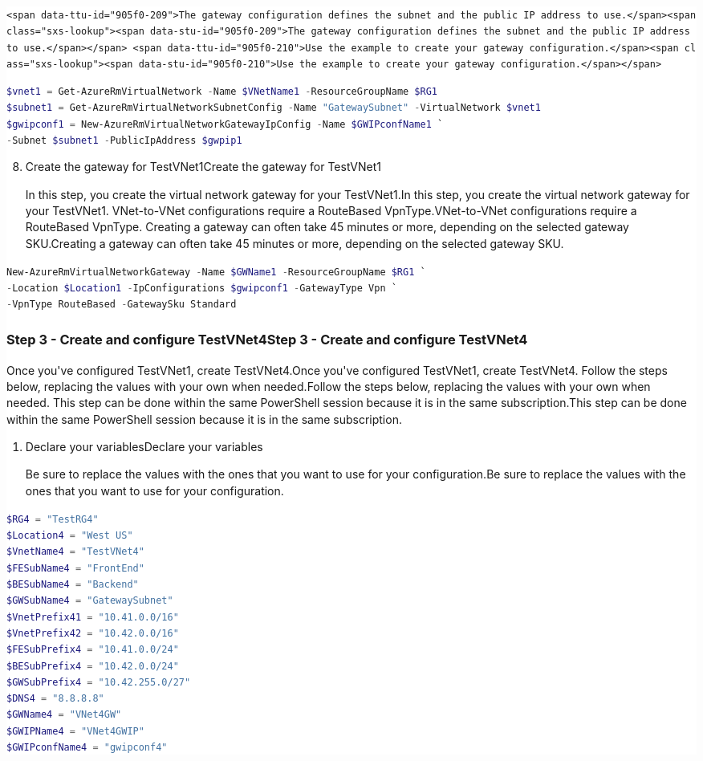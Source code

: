     <span data-ttu-id="905f0-209">The gateway configuration defines the subnet and the public IP address to use.</span><span class="sxs-lookup"><span data-stu-id="905f0-209">The gateway configuration defines the subnet and the public IP address to use.</span></span> <span data-ttu-id="905f0-210">Use the example to create your gateway configuration.</span><span class="sxs-lookup"><span data-stu-id="905f0-210">Use the example to create your gateway configuration.</span></span>

  ```powershell
  $vnet1 = Get-AzureRmVirtualNetwork -Name $VNetName1 -ResourceGroupName $RG1
  $subnet1 = Get-AzureRmVirtualNetworkSubnetConfig -Name "GatewaySubnet" -VirtualNetwork $vnet1
  $gwipconf1 = New-AzureRmVirtualNetworkGatewayIpConfig -Name $GWIPconfName1 `
  -Subnet $subnet1 -PublicIpAddress $gwpip1
  ```
8. <span data-ttu-id="905f0-211">Create the gateway for TestVNet1</span><span class="sxs-lookup"><span data-stu-id="905f0-211">Create the gateway for TestVNet1</span></span>
   
    <span data-ttu-id="905f0-212">In this step, you create the virtual network gateway for your TestVNet1.</span><span class="sxs-lookup"><span data-stu-id="905f0-212">In this step, you create the virtual network gateway for your TestVNet1.</span></span> <span data-ttu-id="905f0-213">VNet-to-VNet configurations require a RouteBased VpnType.</span><span class="sxs-lookup"><span data-stu-id="905f0-213">VNet-to-VNet configurations require a RouteBased VpnType.</span></span> <span data-ttu-id="905f0-214">Creating a gateway can often take 45 minutes or more, depending on the selected gateway SKU.</span><span class="sxs-lookup"><span data-stu-id="905f0-214">Creating a gateway can often take 45 minutes or more, depending on the selected gateway SKU.</span></span>

  ```powershell
  New-AzureRmVirtualNetworkGateway -Name $GWName1 -ResourceGroupName $RG1 `
  -Location $Location1 -IpConfigurations $gwipconf1 -GatewayType Vpn `
  -VpnType RouteBased -GatewaySku Standard
  ```

### <a name="step-3---create-and-configure-testvnet4"></a><span data-ttu-id="905f0-215">Step 3 - Create and configure TestVNet4</span><span class="sxs-lookup"><span data-stu-id="905f0-215">Step 3 - Create and configure TestVNet4</span></span>
<span data-ttu-id="905f0-216">Once you've configured TestVNet1, create TestVNet4.</span><span class="sxs-lookup"><span data-stu-id="905f0-216">Once you've configured TestVNet1, create TestVNet4.</span></span> <span data-ttu-id="905f0-217">Follow the steps below, replacing the values with your own when needed.</span><span class="sxs-lookup"><span data-stu-id="905f0-217">Follow the steps below, replacing the values with your own when needed.</span></span> <span data-ttu-id="905f0-218">This step can be done within the same PowerShell session because it is in the same subscription.</span><span class="sxs-lookup"><span data-stu-id="905f0-218">This step can be done within the same PowerShell session because it is in the same subscription.</span></span>

1. <span data-ttu-id="905f0-219">Declare your variables</span><span class="sxs-lookup"><span data-stu-id="905f0-219">Declare your variables</span></span>
   
    <span data-ttu-id="905f0-220">Be sure to replace the values with the ones that you want to use for your configuration.</span><span class="sxs-lookup"><span data-stu-id="905f0-220">Be sure to replace the values with the ones that you want to use for your configuration.</span></span>

  ```powershell
  $RG4 = "TestRG4"
  $Location4 = "West US"
  $VnetName4 = "TestVNet4"
  $FESubName4 = "FrontEnd"
  $BESubName4 = "Backend"
  $GWSubName4 = "GatewaySubnet"
  $VnetPrefix41 = "10.41.0.0/16"
  $VnetPrefix42 = "10.42.0.0/16"
  $FESubPrefix4 = "10.41.0.0/24"
  $BESubPrefix4 = "10.42.0.0/24"
  $GWSubPrefix4 = "10.42.255.0/27"
  $DNS4 = "8.8.8.8"
  $GWName4 = "VNet4GW"
  $GWIPName4 = "VNet4GWIP"
  $GWIPconfName4 = "gwipconf4"
  ```